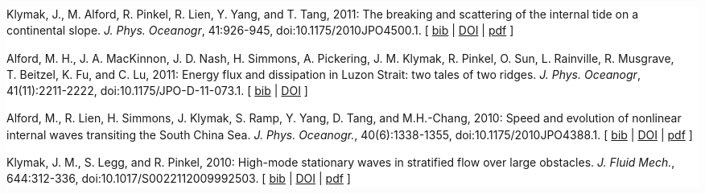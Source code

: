 


<p>
Klymak, J., M.&nbsp;Alford, R.&nbsp;Pinkel, R.&nbsp;Lien, Y.&nbsp;Yang, and T.&nbsp;Tang, 2011: The
  breaking and scattering of the internal tide on a continental slope. <em>J.
  Phys. Oceanogr</em>, 41:926-945, doi:10.1175/2010JPO4500.1.
[&nbsp;<a href="PubsPub_bib.html#klymaketal11a">bib</a>&nbsp;|
<a href="http://dx.doi.org/10.1175/2010JPO4500.1">DOI</a>&nbsp;|
<a href="http://web.uvic.ca/~jklymak/PDFfiles/KlymakEtAl11.pdf">pdf</a>&nbsp;]

</p>




<p>
Alford, M.&nbsp;H., J.&nbsp;A. MacKinnon, J.&nbsp;D. Nash, H.&nbsp;Simmons, A.&nbsp;Pickering, J.&nbsp;M.
  Klymak, R.&nbsp;Pinkel, O.&nbsp;Sun, L.&nbsp;Rainville, R.&nbsp;Musgrave, T.&nbsp;Beitzel, K.&nbsp;Fu, and
  C.&nbsp;Lu, 2011: Energy flux and dissipation in Luzon Strait: two tales of
  two ridges. <em>J. Phys. Oceanogr</em>, 41(11):2211-2222,
  doi:10.1175/JPO-D-11-073.1.
[&nbsp;<a href="PubsPub_bib.html#alfordetal11a">bib</a>&nbsp;|
<a href="http://dx.doi.org/10.1175/JPO-D-11-073.1">DOI</a>&nbsp;]

</p>




<p>
Alford, M., R.&nbsp;Lien, H.&nbsp;Simmons, J.&nbsp;Klymak, S.&nbsp;Ramp, Y.&nbsp;Yang, D.&nbsp;Tang, and
  M.H.-Chang, 2010: Speed and evolution of nonlinear internal waves
  transiting the South China Sea. <em>J. Phys. Oceanogr.</em>,
  40(6):1338-1355, doi:10.1175/2010JPO4388.1.
[&nbsp;<a href="PubsPub_bib.html#alfordetal10">bib</a>&nbsp;|
<a href="http://dx.doi.org/10.1175/2010JPO4388.1">DOI</a>&nbsp;|
<a href="http://ams.allenpress.com/archive/1520-0485/preprint/2010/pdf/10.1175_2010JPO4388.1.pdf">pdf</a>&nbsp;]

</p>




<p>
Klymak, J.&nbsp;M., S.&nbsp;Legg, and R.&nbsp;Pinkel, 2010: High-mode stationary waves in
  stratified flow over large obstacles. <em>J. Fluid Mech.</em>, 644:312-336,
  doi:10.1017/S0022112009992503.
[&nbsp;<a href="PubsPub_bib.html#klymaketal10a">bib</a>&nbsp;|
<a href="http://dx.doi.org/10.1017/S0022112009992503">DOI</a>&nbsp;|
<a href="http://web.uvic.ca/~jklymak/pdfs/KlymakEtAl10.pdf">pdf</a>&nbsp;]

</p>




